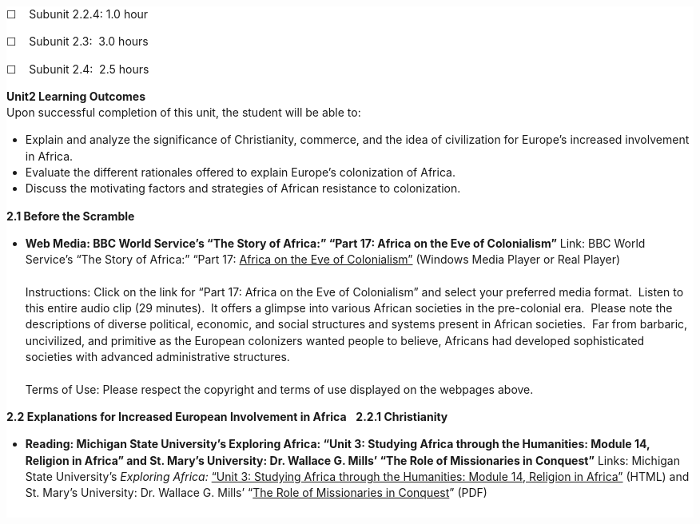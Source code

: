  <span dir="LTR">☐    Subunit 2.2.4: 1.0 hour</span>  
  
 <span dir="LTR">☐    Subunit 2.3:  3.0 hours</span>  
  
 <span dir="LTR">☐    Subunit 2.4:  2.5 hours</span>

**Unit2 Learning Outcomes**  
Upon successful completion of this unit, the student will be able to:  
  
-   <span dir="LTR">Explain and analyze the significance of
    Christianity, commerce, and the idea of civilization for Europe’s
    increased involvement in Africa.</span>
-   <span dir="LTR">Evaluate the different rationales offered to explain
    Europe’s colonization of Africa.</span>
-   <span dir="LTR">Discuss the motivating factors and strategies of
    African resistance to colonization.</span>

**2.1 Before the Scramble** <span id="2.1"></span> 
-   **Web Media: BBC World Service’s “The Story of Africa:” “Part 17:
    Africa on the Eve of Colonialism”**
    Link: BBC World Service’s “The Story of Africa:” “Part 17: [Africa
    on the Eve of
    Colonialism”](http://www.bbc.co.uk/worldservice/specials/1624_story_of_africa/page97.shtml) (Windows
    Media Player or Real Player)  
        
     Instructions: Click on the link for “Part 17: Africa on the Eve of
    Colonialism” and select your preferred media format.  Listen to this
    entire audio clip (29 minutes).  It offers a glimpse into various
    African societies in the pre-colonial era.  Please note the
    descriptions of diverse political, economic, and social structures
    and systems present in African societies.  Far from barbaric,
    uncivilized, and primitive as the European colonizers wanted people
    to believe, Africans had developed sophisticated societies with
    advanced administrative structures.  
        
     Terms of Use: Please respect the copyright and terms of use
    displayed on the webpages above.

**2.2 Explanations for Increased European Involvement in Africa** <span
id="2.2"></span> 
**2.2.1 Christianity** <span id="2.2.1"></span> 
-   **Reading: Michigan State University’s Exploring Africa: “Unit 3:
    Studying Africa through the Humanities: Module 14, Religion in
    Africa” and St. Mary’s University: Dr. Wallace G. Mills’ “The Role
    of Missionaries in Conquest”**
    Links: Michigan State University’s *Exploring Africa:* [“Unit 3:
    Studying Africa through the Humanities: Module 14, Religion in
    Africa”](http://exploringafrica.matrix.msu.edu/students/curriculum/m14/activity4.php) (HTML)
    and St. Mary’s University: Dr. Wallace G. Mills’ “[The Role of
    Missionaries in
    Conquest](https://resources.saylor.org/wwwresources/archived/site/wp-content/uploads/2011/12/HIST252-The-Role-of-Missionaries-in-Conquest.pdf)”
    (PDF)  
        